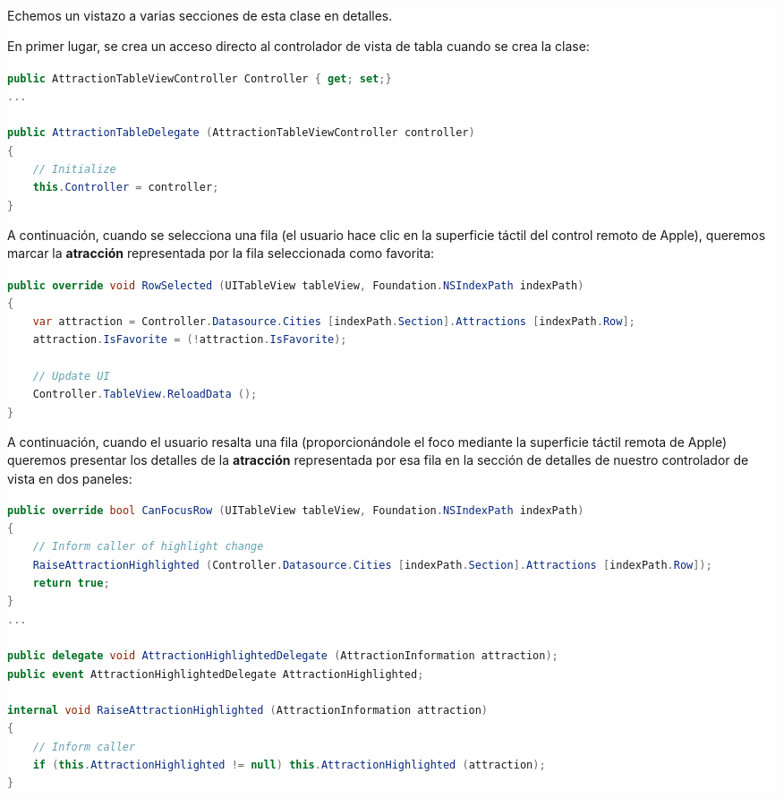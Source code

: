 Echemos un vistazo a varias secciones de esta clase en detalles.

En primer lugar, se crea un acceso directo al controlador de vista de tabla cuando se crea la clase:

```csharp
public AttractionTableViewController Controller { get; set;}
...

public AttractionTableDelegate (AttractionTableViewController controller)
{
    // Initialize
    this.Controller = controller;
}
```

A continuación, cuando se selecciona una fila (el usuario hace clic en la superficie táctil del control remoto de Apple), queremos marcar la **atracción** representada por la fila seleccionada como favorita:

```csharp
public override void RowSelected (UITableView tableView, Foundation.NSIndexPath indexPath)
{
    var attraction = Controller.Datasource.Cities [indexPath.Section].Attractions [indexPath.Row];
    attraction.IsFavorite = (!attraction.IsFavorite);

    // Update UI
    Controller.TableView.ReloadData ();
}
```

A continuación, cuando el usuario resalta una fila (proporcionándole el foco mediante la superficie táctil remota de Apple) queremos presentar los detalles de la **atracción** representada por esa fila en la sección de detalles de nuestro controlador de vista en dos paneles:

```csharp
public override bool CanFocusRow (UITableView tableView, Foundation.NSIndexPath indexPath)
{
    // Inform caller of highlight change
    RaiseAttractionHighlighted (Controller.Datasource.Cities [indexPath.Section].Attractions [indexPath.Row]);
    return true;
}
...

public delegate void AttractionHighlightedDelegate (AttractionInformation attraction);
public event AttractionHighlightedDelegate AttractionHighlighted;

internal void RaiseAttractionHighlighted (AttractionInformation attraction)
{
    // Inform caller
    if (this.AttractionHighlighted != null) this.AttractionHighlighted (attraction);
}
```
